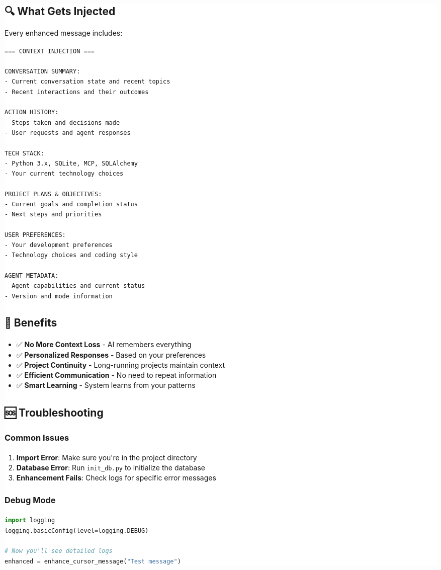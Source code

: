 ## 🔍 What Gets Injected

Every enhanced message includes:

```
=== CONTEXT INJECTION ===

CONVERSATION SUMMARY:
- Current conversation state and recent topics
- Recent interactions and their outcomes

ACTION HISTORY:
- Steps taken and decisions made
- User requests and agent responses

TECH STACK:
- Python 3.x, SQLite, MCP, SQLAlchemy
- Your current technology choices

PROJECT PLANS & OBJECTIVES:
- Current goals and completion status
- Next steps and priorities

USER PREFERENCES:
- Your development preferences
- Technology choices and coding style

AGENT METADATA:
- Agent capabilities and current status
- Version and mode information
```

## 🚀 Benefits

- ✅ **No More Context Loss** - AI remembers everything
- ✅ **Personalized Responses** - Based on your preferences
- ✅ **Project Continuity** - Long-running projects maintain context
- ✅ **Efficient Communication** - No need to repeat information
- ✅ **Smart Learning** - System learns from your patterns

## 🆘 Troubleshooting

### **Common Issues**

1. **Import Error**: Make sure you're in the project directory
2. **Database Error**: Run `init_db.py` to initialize the database
3. **Enhancement Fails**: Check logs for specific error messages

### **Debug Mode**

```python
import logging
logging.basicConfig(level=logging.DEBUG)

# Now you'll see detailed logs
enhanced = enhance_cursor_message("Test message")
```
